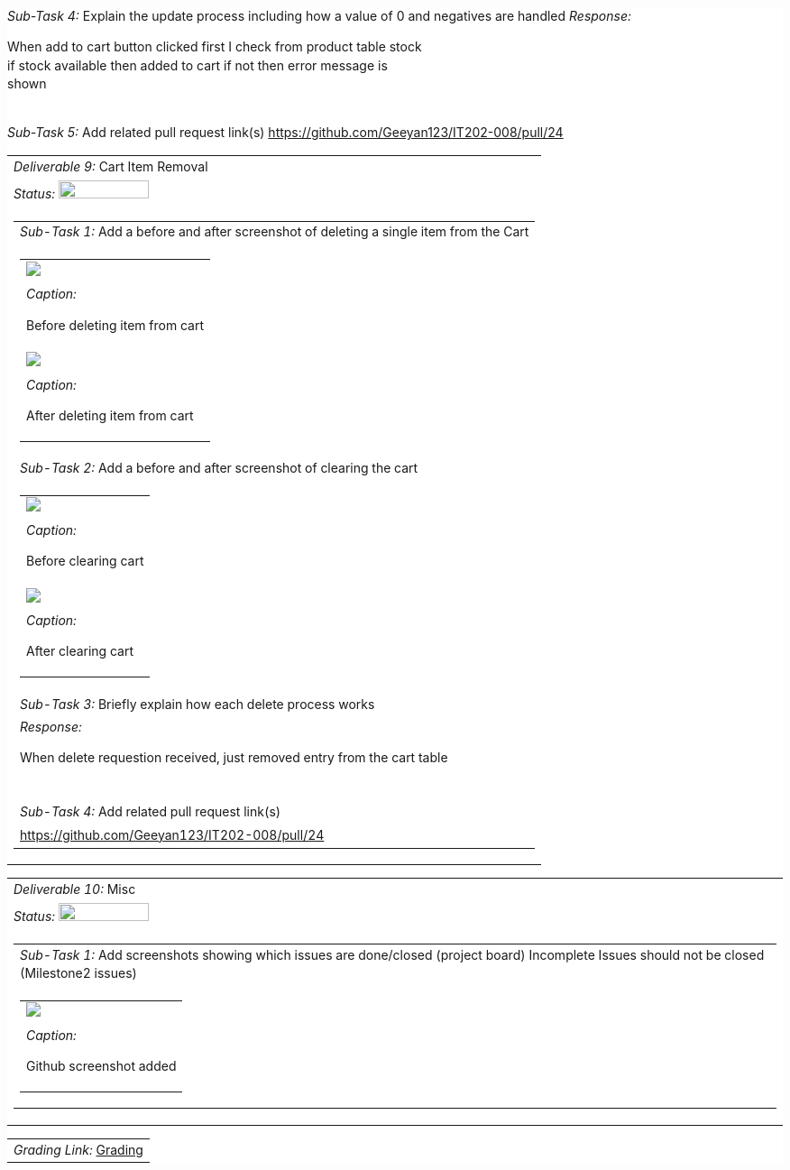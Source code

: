 </table></td></tr>
<tr><td> <em>Sub-Task 4: </em> Explain the update process including how a value of 0 and negatives are handled</td></tr>
<tr><td> <em>Response:</em> <p>When add to cart button clicked first I check from product table stock<br>if stock available then added to cart if not then error message is<br>shown<br></p><br></td></tr>
<tr><td> <em>Sub-Task 5: </em> Add related pull request link(s)</td></tr>
<tr><td> <a rel="noreferrer noopener" target="_blank" href="https://github.com/Geeyan123/IT202-008/pull/24">https://github.com/Geeyan123/IT202-008/pull/24</a> </td></tr>
</table></td></tr>
<table><tr><td> <em>Deliverable 9: </em> Cart Item Removal </td></tr><tr><td><em>Status: </em> <img width="100" height="20" src="https://user-images.githubusercontent.com/54863474/211707773-e6aef7cb-d5b2-4053-bbb1-b09fc609041e.png"></td></tr>
<tr><td><table><tr><td> <em>Sub-Task 1: </em> Add a before and after screenshot of deleting a single item from the Cart</td></tr>
<tr><td><table><tr><td><img width="768px" src="https://user-images.githubusercontent.com/124085965/234143576-b34780a6-169b-47cd-ae7b-7f423b97c219.png"/></td></tr>
<tr><td> <em>Caption:</em> <p>Before deleting item from cart<br></p>
</td></tr>
<tr><td><img width="768px" src="https://user-images.githubusercontent.com/124085965/234143680-6e42a629-e45e-47a4-ad4a-55c18298d44f.png"/></td></tr>
<tr><td> <em>Caption:</em> <p>After deleting item from cart<br></p>
</td></tr>
</table></td></tr>
<tr><td> <em>Sub-Task 2: </em> Add a before and after screenshot of clearing the cart</td></tr>
<tr><td><table><tr><td><img width="768px" src="https://user-images.githubusercontent.com/124085965/234143680-6e42a629-e45e-47a4-ad4a-55c18298d44f.png"/></td></tr>
<tr><td> <em>Caption:</em> <p>Before clearing cart<br></p>
</td></tr>
<tr><td><img width="768px" src="https://user-images.githubusercontent.com/124085965/234143795-4836308e-157f-4695-9b2c-1cf96dea1cd6.png"/></td></tr>
<tr><td> <em>Caption:</em> <p>After clearing cart<br></p>
</td></tr>
</table></td></tr>
<tr><td> <em>Sub-Task 3: </em> Briefly explain how each delete process works</td></tr>
<tr><td> <em>Response:</em> <p>When delete requestion received, just removed entry from the cart table<br></p><br></td></tr>
<tr><td> <em>Sub-Task 4: </em> Add related pull request link(s)</td></tr>
<tr><td> <a rel="noreferrer noopener" target="_blank" href="https://github.com/Geeyan123/IT202-008/pull/24">https://github.com/Geeyan123/IT202-008/pull/24</a> </td></tr>
</table></td></tr>
<table><tr><td> <em>Deliverable 10: </em> Misc </td></tr><tr><td><em>Status: </em> <img width="100" height="20" src="https://user-images.githubusercontent.com/54863474/211707773-e6aef7cb-d5b2-4053-bbb1-b09fc609041e.png"></td></tr>
<tr><td><table><tr><td> <em>Sub-Task 1: </em> Add screenshots showing which issues are done/closed (project board) Incomplete Issues should not be closed (Milestone2 issues)</td></tr>
<tr><td><table><tr><td><img width="768px" src="https://user-images.githubusercontent.com/124085965/234144462-58974657-0185-474b-9e9a-f936e441cbbb.png"/></td></tr>
<tr><td> <em>Caption:</em> <p>Github screenshot added<br></p>
</td></tr>
</table></td></tr>
</table></td></tr>
<table><tr><td><em>Grading Link: </em><a rel="noreferrer noopener" href="https://learn.ethereallab.app/homework/IT202-008-S23/it202-milestone-2-shop-project/grade/gr27" target="_blank">Grading</a></td></tr></table>